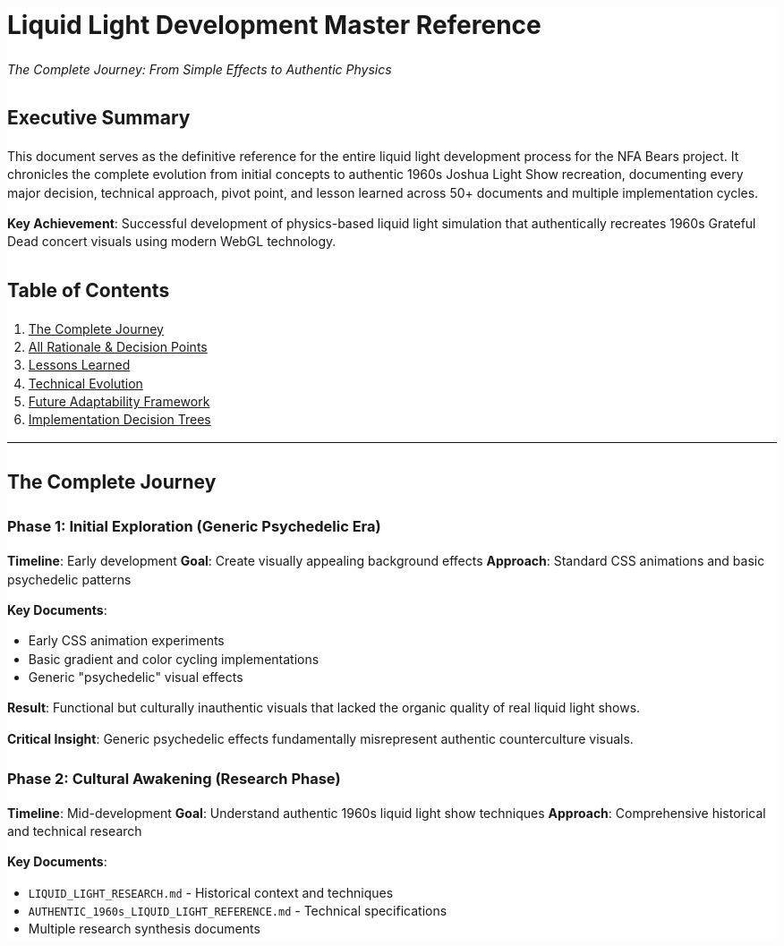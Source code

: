 # Liquid Light Development Master Reference
*The Complete Journey: From Simple Effects to Authentic Physics*

## Executive Summary

This document serves as the definitive reference for the entire liquid light development process for the NFA Bears project. It chronicles the complete evolution from initial concepts to authentic 1960s Joshua Light Show recreation, documenting every major decision, technical approach, pivot point, and lesson learned across 50+ documents and multiple implementation cycles.

**Key Achievement**: Successful development of physics-based liquid light simulation that authentically recreates 1960s Grateful Dead concert visuals using modern WebGL technology.

## Table of Contents

1. [The Complete Journey](#the-complete-journey)
2. [All Rationale & Decision Points](#all-rationale--decision-points)
3. [Lessons Learned](#lessons-learned)
4. [Technical Evolution](#technical-evolution)
5. [Future Adaptability Framework](#future-adaptability-framework)
6. [Implementation Decision Trees](#implementation-decision-trees)

---

## The Complete Journey

### Phase 1: Initial Exploration (Generic Psychedelic Era)
**Timeline**: Early development
**Goal**: Create visually appealing background effects
**Approach**: Standard CSS animations and basic psychedelic patterns

**Key Documents**:
- Early CSS animation experiments
- Basic gradient and color cycling implementations
- Generic "psychedelic" visual effects

**Result**: Functional but culturally inauthentic visuals that lacked the organic quality of real liquid light shows.

**Critical Insight**: Generic psychedelic effects fundamentally misrepresent authentic counterculture visuals.

### Phase 2: Cultural Awakening (Research Phase)
**Timeline**: Mid-development
**Goal**: Understand authentic 1960s liquid light show techniques
**Approach**: Comprehensive historical and technical research

**Key Documents**:
- `LIQUID_LIGHT_RESEARCH.md` - Historical context and techniques
- `AUTHENTIC_1960s_LIQUID_LIGHT_REFERENCE.md` - Technical specifications
- Multiple research synthesis documents
